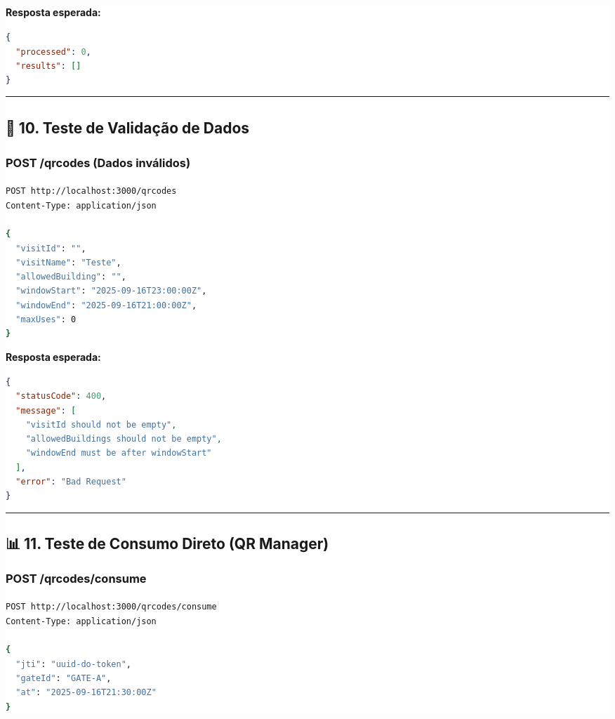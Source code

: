 **Resposta esperada:**
```json
{
  "processed": 0,
  "results": []
}
```

---

## 🧪 10. Teste de Validação de Dados

### POST /qrcodes (Dados inválidos)
```bash
POST http://localhost:3000/qrcodes
Content-Type: application/json

{
  "visitId": "",
  "visitName": "Teste",
  "allowedBuilding": "",
  "windowStart": "2025-09-16T23:00:00Z",
  "windowEnd": "2025-09-16T21:00:00Z",
  "maxUses": 0
}
```

**Resposta esperada:**
```json
{
  "statusCode": 400,
  "message": [
    "visitId should not be empty",
    "allowedBuildings should not be empty",
    "windowEnd must be after windowStart"
  ],
  "error": "Bad Request"
}
```

---

## 📊 11. Teste de Consumo Direto (QR Manager)

### POST /qrcodes/consume
```bash
POST http://localhost:3000/qrcodes/consume
Content-Type: application/json

{
  "jti": "uuid-do-token",
  "gateId": "GATE-A",
  "at": "2025-09-16T21:30:00Z"
}
```
